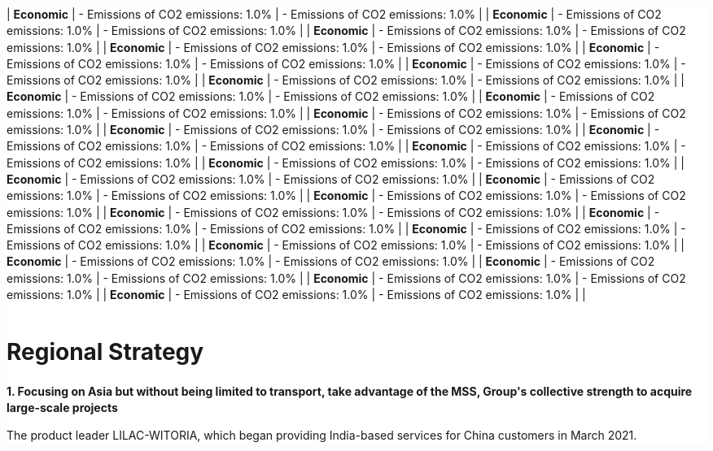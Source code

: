 |  **Economic** | - Emissions of CO2 emissions: 1.0% | - Emissions of CO2 emissions: 1.0%  |
|  **Economic** | - Emissions of CO2 emissions: 1.0% | - Emissions of CO2 emissions: 1.0%  |
|  **Economic** | - Emissions of CO2 emissions: 1.0% | - Emissions of CO2 emissions: 1.0%  |
|  **Economic** | - Emissions of CO2 emissions: 1.0% | - Emissions of CO2 emissions: 1.0%  |
|  **Economic** | - Emissions of CO2 emissions: 1.0% | - Emissions of CO2 emissions: 1.0%  |
|  **Economic** | - Emissions of CO2 emissions: 1.0% | - Emissions of CO2 emissions: 1.0%  |
|  **Economic** | - Emissions of CO2 emissions: 1.0% | - Emissions of CO2 emissions: 1.0%  |
|  **Economic** | - Emissions of CO2 emissions: 1.0% | - Emissions of CO2 emissions: 1.0%  |
|  **Economic** | - Emissions of CO2 emissions: 1.0% | - Emissions of CO2 emissions: 1.0%  |
|  **Economic** | - Emissions of CO2 emissions: 1.0% | - Emissions of CO2 emissions: 1.0%  |
|  **Economic** | - Emissions of CO2 emissions: 1.0% | - Emissions of CO2 emissions: 1.0%  |
|  **Economic** | - Emissions of CO2 emissions: 1.0% | - Emissions of CO2 emissions: 1.0%  |
|  **Economic** | - Emissions of CO2 emissions: 1.0% | - Emissions of CO2 emissions: 1.0%  |
|  **Economic** | - Emissions of CO2 emissions: 1.0% | - Emissions of CO2 emissions: 1.0%  |
|  **Economic** | - Emissions of CO2 emissions: 1.0% | - Emissions of CO2 emissions: 1.0%  |
|  **Economic** | - Emissions of CO2 emissions: 1.0% | - Emissions of CO2 emissions: 1.0%  |
|  **Economic** | - Emissions of CO2 emissions: 1.0% | - Emissions of CO2 emissions: 1.0%  |
|  **Economic** | - Emissions of CO2 emissions: 1.0% | - Emissions of CO2 emissions: 1.0%  |
|  **Economic** | - Emissions of CO2 emissions: 1.0% | - Emissions of CO2 emissions: 1.0%  |
|  **Economic** | - Emissions of CO2 emissions: 1.0% | - Emissions of CO2 emissions: 1.0%  |
|  **Economic** | - Emissions of CO2 emissions: 1.0% | - Emissions of CO2 emissions: 1.0%  |
|  **Economic** | - Emissions of CO2 emissions: 1.0% | - Emissions of CO2 emissions: 1.0%  |
|  **Economic** | - Emissions of CO2 emissions: 1.0% | - Emissions of CO2 emissions: 1.0%  |
|  **Economic** | - Emissions of CO2 emissions: 1.0% | - Emissions of CO2 emissions: 1.0%  |
|  **Economic** | - Emissions of CO2 emissions: 1.0% | - Emissions of CO2 emissions: 1.0%  |
|

# **Regional Strategy**

**1. Focusing on Asia but without being limited to transport, take advantage of the MSS, Group's collective strength to acquire large-scale projects**

The product leader LILAC-WITORIA, which began providing India-based services for China customers in March 2021.

